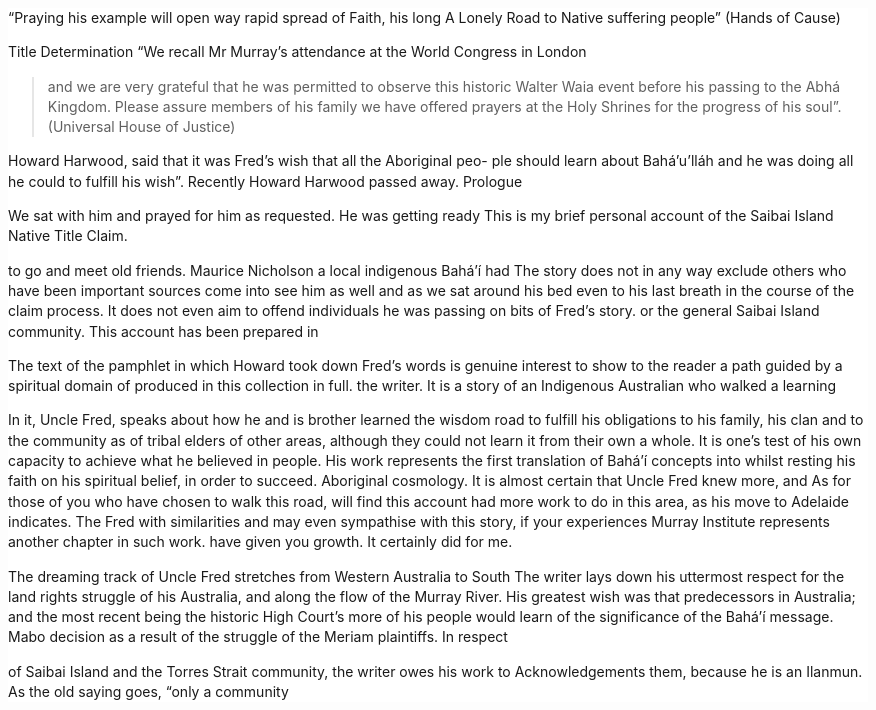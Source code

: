 “Praying his example will open way rapid spread of Faith, his long                    A Lonely Road to Native
suffering people” (Hands of Cause)

Title Determination
“We recall Mr Murray’s attendance at the World Congress in London
> and we are very grateful that he was permitted to observe this historic                   Walter Waia
> event before his passing to the Abhá Kingdom. Please assure members of
> his family we have offered prayers at the Holy Shrines for the progress of
> his soul”. (Universal House of Justice)

Howard Harwood, said that it was Fred’s wish that all the Aboriginal peo-
ple should learn about Bahá’u’lláh and he was doing all he could to fulfill his
wish”. Recently Howard Harwood passed away.                                                     Prologue

We sat with him and prayed for him as requested. He was getting ready                           This is my brief personal account of the Saibai Island Native Title Claim.

to go and meet old friends. Maurice Nicholson a local indigenous Bahá’í had                     The story does not in any way exclude others who have been important sources
come into see him as well and as we sat around his bed even to his last breath                  in the course of the claim process. It does not even aim to offend individuals
he was passing on bits of Fred’s story.                                                         or the general Saibai Island community. This account has been prepared in

The text of the pamphlet in which Howard took down Fred’s words is                          genuine interest to show to the reader a path guided by a spiritual domain of
produced in this collection in full.                                                            the writer. It is a story of an Indigenous Australian who walked a learning

In it, Uncle Fred, speaks about how he and is brother learned the wisdom                    road to fulfill his obligations to his family, his clan and to the community as
of tribal elders of other areas, although they could not learn it from their own                a whole. It is one’s test of his own capacity to achieve what he believed in
people. His work represents the first translation of Bahá’í concepts into                       whilst resting his faith on his spiritual belief, in order to succeed.
Aboriginal cosmology. It is almost certain that Uncle Fred knew more, and                           As for those of you who have chosen to walk this road, will find this account
had more work to do in this area, as his move to Adelaide indicates. The Fred                   with similarities and may even sympathise with this story, if your experiences
Murray Institute represents another chapter in such work.                                       have given you growth. It certainly did for me.

The dreaming track of Uncle Fred stretches from Western Australia to South                      The writer lays down his uttermost respect for the land rights struggle of his
Australia, and along the flow of the Murray River. His greatest wish was that                   predecessors in Australia; and the most recent being the historic High Court’s
more of his people would learn of the significance of the Bahá’í message.                       Mabo decision as a result of the struggle of the Meriam plaintiffs. In respect

of Saibai Island and the Torres Strait community, the writer owes his work to
Acknowledgements                                                                                them, because he is an Ilanmun. As the old saying goes, “only a community
